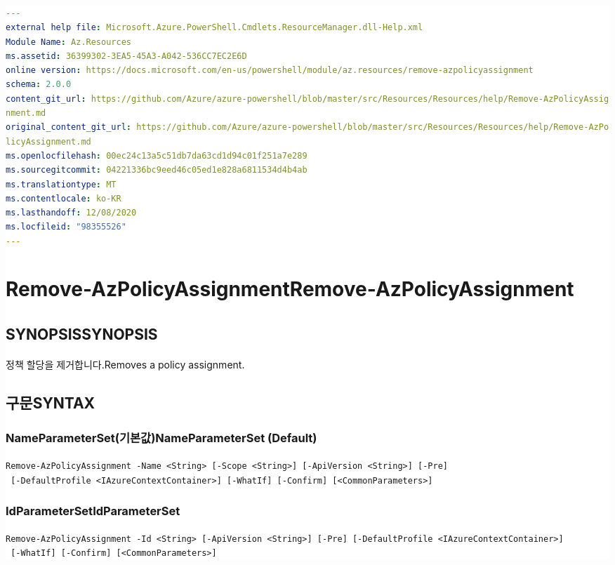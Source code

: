 ```yaml
---
external help file: Microsoft.Azure.PowerShell.Cmdlets.ResourceManager.dll-Help.xml
Module Name: Az.Resources
ms.assetid: 36399302-3EA5-45A3-A042-536CC7EC2E6D
online version: https://docs.microsoft.com/en-us/powershell/module/az.resources/remove-azpolicyassignment
schema: 2.0.0
content_git_url: https://github.com/Azure/azure-powershell/blob/master/src/Resources/Resources/help/Remove-AzPolicyAssignment.md
original_content_git_url: https://github.com/Azure/azure-powershell/blob/master/src/Resources/Resources/help/Remove-AzPolicyAssignment.md
ms.openlocfilehash: 00ec24c13a5c51db7da63cd1d94c01f251a7e289
ms.sourcegitcommit: 04221336bc9eed46c05ed1e828a6811534d4b4ab
ms.translationtype: MT
ms.contentlocale: ko-KR
ms.lasthandoff: 12/08/2020
ms.locfileid: "98355526"
---
```

# <span data-ttu-id="3f342-101">Remove-AzPolicyAssignment</span><span class="sxs-lookup"><span data-stu-id="3f342-101">Remove-AzPolicyAssignment</span></span>

## <span data-ttu-id="3f342-102">SYNOPSIS</span><span class="sxs-lookup"><span data-stu-id="3f342-102">SYNOPSIS</span></span>
<span data-ttu-id="3f342-103">정책 할당을 제거합니다.</span><span class="sxs-lookup"><span data-stu-id="3f342-103">Removes a policy assignment.</span></span>

## <span data-ttu-id="3f342-104">구문</span><span class="sxs-lookup"><span data-stu-id="3f342-104">SYNTAX</span></span>

### <span data-ttu-id="3f342-105">NameParameterSet(기본값)</span><span class="sxs-lookup"><span data-stu-id="3f342-105">NameParameterSet (Default)</span></span>
```
Remove-AzPolicyAssignment -Name <String> [-Scope <String>] [-ApiVersion <String>] [-Pre]
 [-DefaultProfile <IAzureContextContainer>] [-WhatIf] [-Confirm] [<CommonParameters>]
```

### <span data-ttu-id="3f342-106">IdParameterSet</span><span class="sxs-lookup"><span data-stu-id="3f342-106">IdParameterSet</span></span>
```
Remove-AzPolicyAssignment -Id <String> [-ApiVersion <String>] [-Pre] [-DefaultProfile <IAzureContextContainer>]
 [-WhatIf] [-Confirm] [<CommonParameters>]
```
